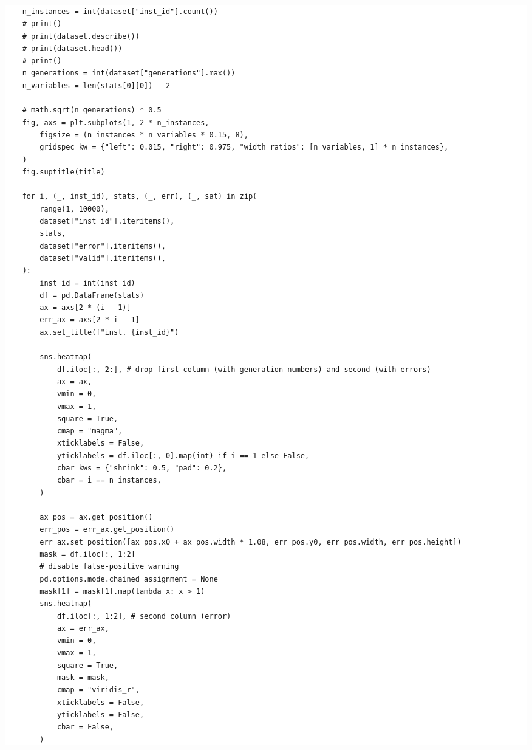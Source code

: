 ``` {.python file=analysis/plot.py .bootstrap-fold}
    n_instances = int(dataset["inst_id"].count())
    # print()
    # print(dataset.describe())
    # print(dataset.head())
    # print()
    n_generations = int(dataset["generations"].max())
    n_variables = len(stats[0][0]) - 2

    # math.sqrt(n_generations) * 0.5
    fig, axs = plt.subplots(1, 2 * n_instances,
        figsize = (n_instances * n_variables * 0.15, 8),
        gridspec_kw = {"left": 0.015, "right": 0.975, "width_ratios": [n_variables, 1] * n_instances},
    )
    fig.suptitle(title)

    for i, (_, inst_id), stats, (_, err), (_, sat) in zip(
        range(1, 10000),
        dataset["inst_id"].iteritems(),
        stats,
        dataset["error"].iteritems(),
        dataset["valid"].iteritems(),
    ):
        inst_id = int(inst_id)
        df = pd.DataFrame(stats)
        ax = axs[2 * (i - 1)]
        err_ax = axs[2 * i - 1]
        ax.set_title(f"inst. {inst_id}")

        sns.heatmap(
            df.iloc[:, 2:], # drop first column (with generation numbers) and second (with errors)
            ax = ax,
            vmin = 0,
            vmax = 1,
            square = True,
            cmap = "magma",
            xticklabels = False,
            yticklabels = df.iloc[:, 0].map(int) if i == 1 else False,
            cbar_kws = {"shrink": 0.5, "pad": 0.2},
            cbar = i == n_instances,
        )

        ax_pos = ax.get_position()
        err_pos = err_ax.get_position()
        err_ax.set_position([ax_pos.x0 + ax_pos.width * 1.08, err_pos.y0, err_pos.width, err_pos.height])
        mask = df.iloc[:, 1:2]
        # disable false-positive warning
        pd.options.mode.chained_assignment = None
        mask[1] = mask[1].map(lambda x: x > 1)
        sns.heatmap(
            df.iloc[:, 1:2], # second column (error)
            ax = err_ax,
            vmin = 0,
            vmax = 1,
            square = True,
            mask = mask,
            cmap = "viridis_r",
            xticklabels = False,
            yticklabels = False,
            cbar = False,
        )

```